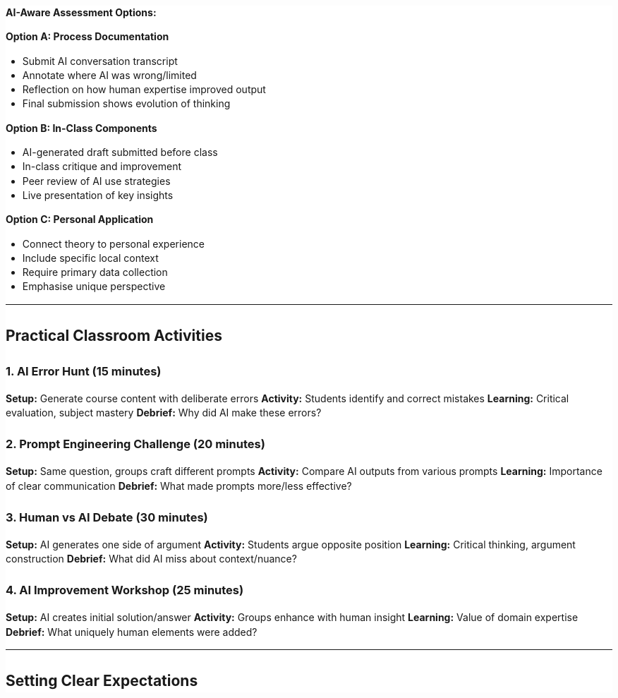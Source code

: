 **AI-Aware Assessment Options:**

**Option A: Process Documentation**
- Submit AI conversation transcript
- Annotate where AI was wrong/limited
- Reflection on how human expertise improved output
- Final submission shows evolution of thinking

**Option B: In-Class Components**
- AI-generated draft submitted before class
- In-class critique and improvement
- Peer review of AI use strategies
- Live presentation of key insights

**Option C: Personal Application**
- Connect theory to personal experience
- Include specific local context
- Require primary data collection
- Emphasise unique perspective

---

## Practical Classroom Activities

### 1. AI Error Hunt (15 minutes)
**Setup:** Generate course content with deliberate errors
**Activity:** Students identify and correct mistakes
**Learning:** Critical evaluation, subject mastery
**Debrief:** Why did AI make these errors?

### 2. Prompt Engineering Challenge (20 minutes)
**Setup:** Same question, groups craft different prompts
**Activity:** Compare AI outputs from various prompts
**Learning:** Importance of clear communication
**Debrief:** What made prompts more/less effective?

### 3. Human vs AI Debate (30 minutes)
**Setup:** AI generates one side of argument
**Activity:** Students argue opposite position
**Learning:** Critical thinking, argument construction
**Debrief:** What did AI miss about context/nuance?

### 4. AI Improvement Workshop (25 minutes)
**Setup:** AI creates initial solution/answer
**Activity:** Groups enhance with human insight
**Learning:** Value of domain expertise
**Debrief:** What uniquely human elements were added?

---

## Setting Clear Expectations
